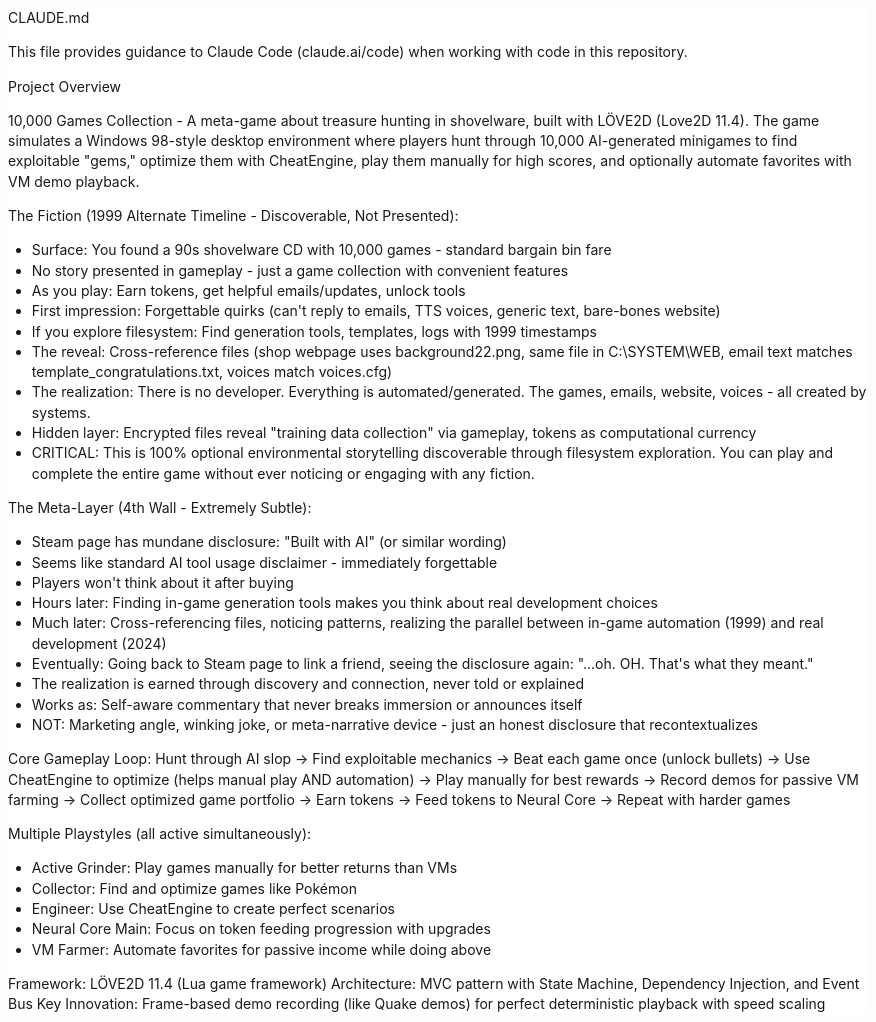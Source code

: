 CLAUDE.md

This file provides guidance to Claude Code (claude.ai/code) when working with code in this repository.

Project Overview

10,000 Games Collection - A meta-game about treasure hunting in shovelware, built with LÖVE2D (Love2D 11.4). The game simulates a Windows 98-style desktop environment where players hunt through 10,000 AI-generated minigames to find exploitable "gems," optimize them with CheatEngine, play them manually for high scores, and optionally automate favorites with VM demo playback.

The Fiction (1999 Alternate Timeline - Discoverable, Not Presented):
- Surface: You found a 90s shovelware CD with 10,000 games - standard bargain bin fare
- No story presented in gameplay - just a game collection with convenient features
- As you play: Earn tokens, get helpful emails/updates, unlock tools
- First impression: Forgettable quirks (can't reply to emails, TTS voices, generic text, bare-bones website)
- If you explore filesystem: Find generation tools, templates, logs with 1999 timestamps
- The reveal: Cross-reference files (shop webpage uses background22.png, same file in C:\SYSTEM\WEB\, email text matches template_congratulations.txt, voices match voices.cfg)
- The realization: There is no developer. Everything is automated/generated. The games, emails, website, voices - all created by systems.
- Hidden layer: Encrypted files reveal "training data collection" via gameplay, tokens as computational currency
- CRITICAL: This is 100% optional environmental storytelling discoverable through filesystem exploration. You can play and complete the entire game without ever noticing or engaging with any fiction.

The Meta-Layer (4th Wall - Extremely Subtle):
- Steam page has mundane disclosure: "Built with AI" (or similar wording)
- Seems like standard AI tool usage disclaimer - immediately forgettable
- Players won't think about it after buying
- Hours later: Finding in-game generation tools makes you think about real development choices
- Much later: Cross-referencing files, noticing patterns, realizing the parallel between in-game automation (1999) and real development (2024)
- Eventually: Going back to Steam page to link a friend, seeing the disclosure again: "...oh. OH. That's what they meant."
- The realization is earned through discovery and connection, never told or explained
- Works as: Self-aware commentary that never breaks immersion or announces itself
- NOT: Marketing angle, winking joke, or meta-narrative device - just an honest disclosure that recontextualizes

Core Gameplay Loop: Hunt through AI slop → Find exploitable mechanics → Beat each game once (unlock bullets) → Use CheatEngine to optimize (helps manual play AND automation) → Play manually for best rewards → Record demos for passive VM farming → Collect optimized game portfolio → Earn tokens → Feed tokens to Neural Core → Repeat with harder games

Multiple Playstyles (all active simultaneously):
- Active Grinder: Play games manually for better returns than VMs
- Collector: Find and optimize games like Pokémon
- Engineer: Use CheatEngine to create perfect scenarios
- Neural Core Main: Focus on token feeding progression with upgrades
- VM Farmer: Automate favorites for passive income while doing above

Framework: LÖVE2D 11.4 (Lua game framework)
Architecture: MVC pattern with State Machine, Dependency Injection, and Event Bus
Key Innovation: Frame-based demo recording (like Quake demos) for perfect deterministic playback with speed scaling
